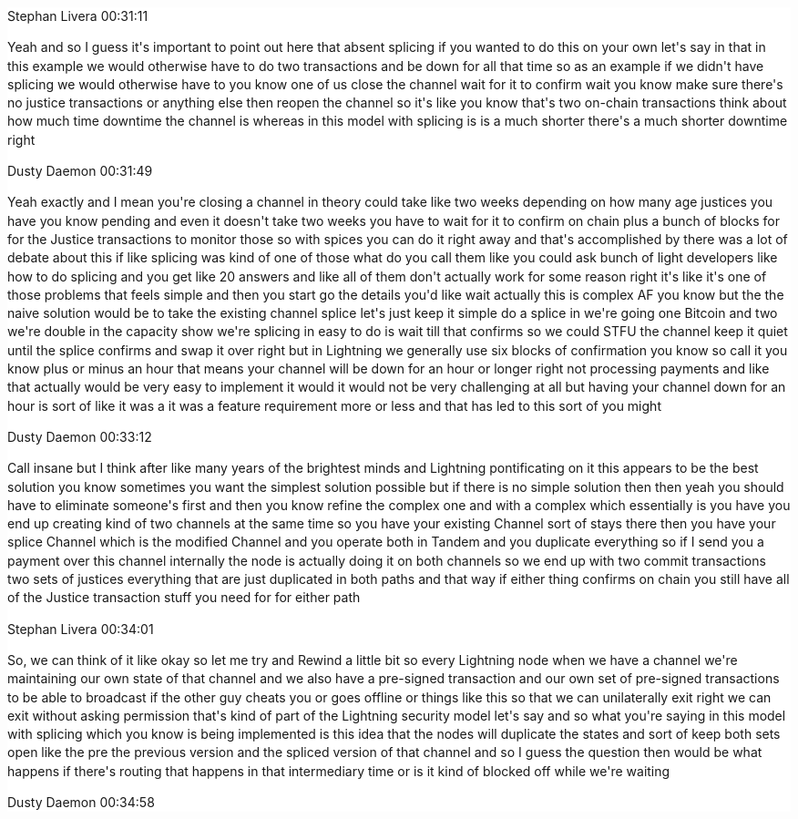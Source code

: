 Stephan Livera 00:31:11 

Yeah and so I guess it's important to point out here that absent splicing if you wanted to do this on your own let's say in that in this example we would otherwise have to do two transactions and be down for all that time so as an example if we didn't have splicing we would otherwise have to you know one of us close the channel wait for it to confirm wait you know make sure there's no justice transactions or anything else then reopen the channel so it's like you know that's two on-chain transactions think about how much time downtime the channel is whereas in this model with splicing is is a much shorter there's a much shorter downtime right  

Dusty Daemon 00:31:49 

Yeah exactly and I mean you're closing a channel in theory could take like two weeks depending on how many age justices you have you know pending and even it doesn't take two weeks you have to wait for it to confirm on chain plus a bunch of blocks for for the Justice transactions to monitor those so with spices you can do it right away and that's accomplished by there was a lot of debate about this if like splicing was kind of one of those what do you call them like you could ask bunch of light developers like how to do splicing and you get like 20 answers and like all of them don't actually work for some reason right it's like it's one of those problems that feels simple and then you start go the details you'd like wait actually this is complex AF you know but the the naive solution would be to take the existing channel splice let's just keep it simple do a splice in we're going one Bitcoin and two we're double in the capacity show we're splicing in easy to do is wait till that confirms so we could STFU the channel keep it quiet until the splice confirms and swap it over right but in Lightning we generally use six blocks of confirmation you know so call it you know plus or minus an hour that means your channel will be down for  an hour or longer right not processing payments and like that actually would be very easy to implement it would it would not be very challenging at all but having your channel down for an hour is sort of like it was a it was a feature requirement more or less and that has led to this sort of you might 

Dusty Daemon 00:33:12 

Call insane but I think after like many years of the brightest minds and Lightning pontificating on it this appears to be the best solution you know sometimes you want the simplest solution possible but if there is no simple solution then then yeah you should have to eliminate someone's first and then you know refine the complex one and with a complex which essentially is you have you end up creating kind of two channels at the same time so you have your existing Channel sort of stays there then you have your splice Channel which is the modified Channel and you operate both in Tandem and you duplicate everything so if I send you a payment over this channel internally the node is actually doing it on both channels so we end up with two commit transactions two sets of justices everything that are just duplicated in both paths and that way if either thing confirms on chain you still have all of the Justice transaction stuff you need for for either path  

Stephan Livera 00:34:01 

So, we can think of it like okay so let me try and Rewind a little bit so every Lightning node when we have a channel we're maintaining our own state of that channel and we also have a pre-signed transaction and our own set of pre-signed transactions to be able to broadcast if the other guy cheats you or goes offline or things like this so that we can unilaterally exit right we can exit without asking permission that's kind of part of the Lightning security model let's say and so what you're saying in this model with splicing which you know is being implemented is this idea that the nodes will duplicate the states and sort of keep both sets open like the pre the previous version and the spliced version of that channel and so I guess the question then would be what happens if there's routing that happens in that intermediary time or is it kind of blocked off while we're waiting 

Dusty Daemon 00:34:58 
